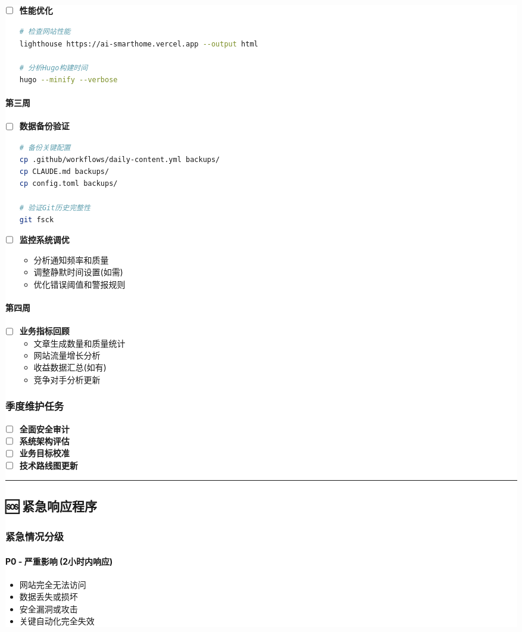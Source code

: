 - [ ] **性能优化**
  ```bash
  # 检查网站性能
  lighthouse https://ai-smarthome.vercel.app --output html
  
  # 分析Hugo构建时间
  hugo --minify --verbose
  ```

#### 第三周
- [ ] **数据备份验证**
  ```bash
  # 备份关键配置
  cp .github/workflows/daily-content.yml backups/
  cp CLAUDE.md backups/
  cp config.toml backups/
  
  # 验证Git历史完整性
  git fsck
  ```

- [ ] **监控系统调优**
  - 分析通知频率和质量
  - 调整静默时间设置(如需)
  - 优化错误阈值和警报规则

#### 第四周
- [ ] **业务指标回顾**
  - 文章生成数量和质量统计
  - 网站流量增长分析
  - 收益数据汇总(如有)
  - 竞争对手分析更新

### 季度维护任务

- [ ] **全面安全审计**
- [ ] **系统架构评估**
- [ ] **业务目标校准**
- [ ] **技术路线图更新**

---

## 🆘 紧急响应程序

### 紧急情况分级

#### P0 - 严重影响 (2小时内响应)
- 网站完全无法访问
- 数据丢失或损坏
- 安全漏洞或攻击
- 关键自动化完全失效
